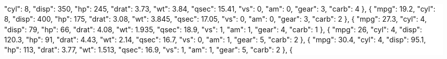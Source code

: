 &quot;cyl&quot;:              8,
&quot;disp&quot;:            350,
&quot;hp&quot;:            245,
&quot;drat&quot;:           3.73,
&quot;wt&quot;:           3.84,
&quot;qsec&quot;:          15.41,
&quot;vs&quot;:              0,
&quot;am&quot;:              0,
&quot;gear&quot;:              3,
&quot;carb&quot;:              4 
},
{
 &quot;mpg&quot;:           19.2,
&quot;cyl&quot;:              8,
&quot;disp&quot;:            400,
&quot;hp&quot;:            175,
&quot;drat&quot;:           3.08,
&quot;wt&quot;:          3.845,
&quot;qsec&quot;:          17.05,
&quot;vs&quot;:              0,
&quot;am&quot;:              0,
&quot;gear&quot;:              3,
&quot;carb&quot;:              2 
},
{
 &quot;mpg&quot;:           27.3,
&quot;cyl&quot;:              4,
&quot;disp&quot;:             79,
&quot;hp&quot;:             66,
&quot;drat&quot;:           4.08,
&quot;wt&quot;:          1.935,
&quot;qsec&quot;:           18.9,
&quot;vs&quot;:              1,
&quot;am&quot;:              1,
&quot;gear&quot;:              4,
&quot;carb&quot;:              1 
},
{
 &quot;mpg&quot;:             26,
&quot;cyl&quot;:              4,
&quot;disp&quot;:          120.3,
&quot;hp&quot;:             91,
&quot;drat&quot;:           4.43,
&quot;wt&quot;:           2.14,
&quot;qsec&quot;:           16.7,
&quot;vs&quot;:              0,
&quot;am&quot;:              1,
&quot;gear&quot;:              5,
&quot;carb&quot;:              2 
},
{
 &quot;mpg&quot;:           30.4,
&quot;cyl&quot;:              4,
&quot;disp&quot;:           95.1,
&quot;hp&quot;:            113,
&quot;drat&quot;:           3.77,
&quot;wt&quot;:          1.513,
&quot;qsec&quot;:           16.9,
&quot;vs&quot;:              1,
&quot;am&quot;:              1,
&quot;gear&quot;:              5,
&quot;carb&quot;:              2 
},
{